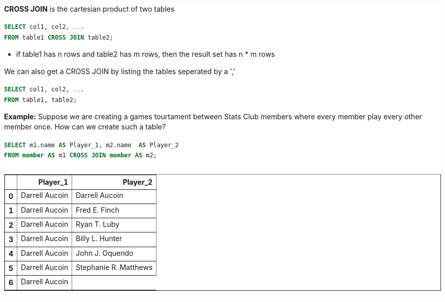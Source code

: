 __CROSS JOIN__ is the cartesian product of two tables  

```sql
SELECT col1, col2, ...
FROM table1 CROSS JOIN table2;
```
- if table1 has n rows and table2 has m rows, then the result set has n * m rows

We can also get a CROSS JOIN by listing the tables seperated by a ','  

```sql
SELECT col1, col2, ...
FROM table1, table2;
```

__Example:__ Suppose we are creating a games tourtament between Stats Club
members where every member play every other member once. How can we create such
a table?

```sql
SELECT m1.name AS Player_1, m2.name  AS Player_2
FROM member AS m1 CROSS JOIN member AS m2;
```


<div style="max-height:1000px;max-width:1500px;overflow:auto;">
<table border="1" class="dataframe">
  <thead>
    <tr style="text-align: right;">
      <th></th>
      <th>Player_1</th>
      <th>Player_2</th>
    </tr>
  </thead>
  <tbody>
    <tr>
      <th>0   </th>
      <td>    Darrell Aucoin</td>
      <td>        Darrell Aucoin</td>
    </tr>
    <tr>
      <th>1   </th>
      <td>    Darrell Aucoin</td>
      <td>         Fred E. Finch</td>
    </tr>
    <tr>
      <th>2   </th>
      <td>    Darrell Aucoin</td>
      <td>          Ryan T. Luby</td>
    </tr>
    <tr>
      <th>3   </th>
      <td>    Darrell Aucoin</td>
      <td>       Billy L. Hunter</td>
    </tr>
    <tr>
      <th>4   </th>
      <td>    Darrell Aucoin</td>
      <td>       John J. Oquendo</td>
    </tr>
    <tr>
      <th>5   </th>
      <td>    Darrell Aucoin</td>
      <td> Stephanie R. Matthews</td>
    </tr>
    <tr>
      <th>6   </th>
      <td>    Darrell Aucoin</td>